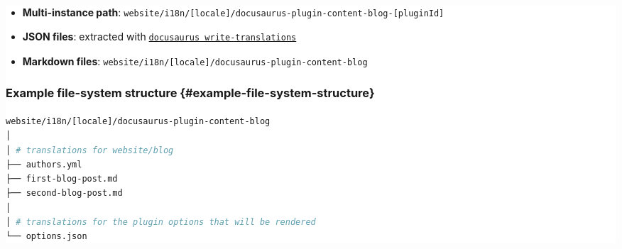 - **Multi-instance path**: `website/i18n/[locale]/docusaurus-plugin-content-blog-[pluginId]`

- **JSON files**: extracted with [`docusaurus write-translations`](../../cli.md#docusaurus-write-translations-sitedir)

- **Markdown files**: `website/i18n/[locale]/docusaurus-plugin-content-blog`

### Example file-system structure {#example-file-system-structure}

```bash
website/i18n/[locale]/docusaurus-plugin-content-blog
│
│ # translations for website/blog
├── authors.yml
├── first-blog-post.md
├── second-blog-post.md
│
│ # translations for the plugin options that will be rendered
└── options.json
```